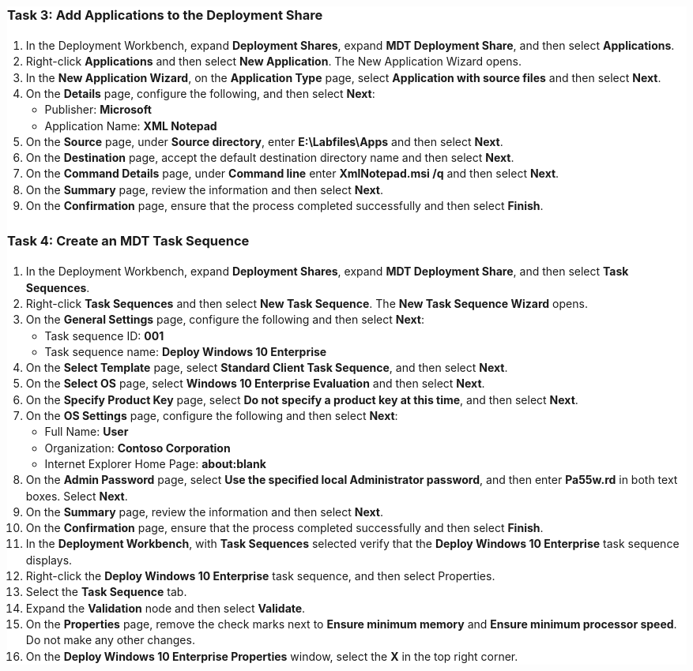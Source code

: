 ### Task 3: Add Applications to the Deployment Share

1.  In the Deployment Workbench, expand **Deployment Shares**, expand **MDT Deployment Share**, and then select **Applications**.
2.  Right-click **Applications** and then select **New Application**. The New Application Wizard opens.
3.  In the **New Application Wizard**, on the **Application Type** page, select **Application with source files** and then select **Next**.
4.  On the **Details** page, configure the following, and then select **Next**:
    - Publisher: **Microsoft**
    - Application Name: **XML Notepad**
5.  On the **Source** page, under **Source directory**, enter **E:\\Labfiles\\Apps** and then select **Next**.
6.  On the **Destination** page, accept the default destination directory name and then select **Next**.
7.  On the **Command Details** page, under **Command line** enter **XmlNotepad.msi /q** and then select **Next**.
8.  On the **Summary** page, review the information and then select **Next**. 
9.  On the **Confirmation** page, ensure that the process completed successfully and then select **Finish**.

### Task 4: Create an MDT Task Sequence

1.  In the Deployment Workbench, expand **Deployment Shares**, expand **MDT Deployment Share**, and then select **Task Sequences**.
2.  Right-click **Task Sequences** and then select **New Task Sequence**. The **New Task Sequence Wizard** opens.
3.  On the **General Settings** page, configure the following and then select **Next**:
    - Task sequence ID: **001**
    - Task sequence name: **Deploy Windows 10 Enterprise**
4.  On the **Select Template** page, select **Standard Client Task Sequence**, and then select **Next**.
5.  On the **Select OS** page, select **Windows 10 Enterprise Evaluation** and then select **Next**.
6.  On the **Specify Product Key** page, select **Do not specify a product key at this time**, and then select **Next**.
7.  On the **OS Settings** page, configure the following and then select **Next**:
    - Full Name: **User**
    - Organization: **Contoso Corporation**
    - Internet Explorer Home Page: **about:blank**
8.  On the **Admin Password** page, select **Use the specified local Administrator password**, and then enter **Pa55w.rd** in both text boxes. Select **Next**.
9.  On the **Summary** page, review the information and then select **Next**. 
10.  On the **Confirmation** page, ensure that the process completed successfully and then select **Finish**.
11.  In the **Deployment Workbench**, with **Task Sequences** selected verify that the **Deploy Windows 10 Enterprise** task sequence displays.
12.  Right-click the **Deploy Windows 10 Enterprise** task sequence, and then select Properties. 
13.  Select the **Task Sequence** tab. 
14.  Expand the **Validation** node and then select **Validate**.
15.  On the **Properties** page, remove the check marks next to **Ensure minimum memory** and **Ensure minimum processor speed**. Do not make any other changes.
16.  On the **Deploy Windows 10 Enterprise Properties** window, select the **X** in the top right corner.
